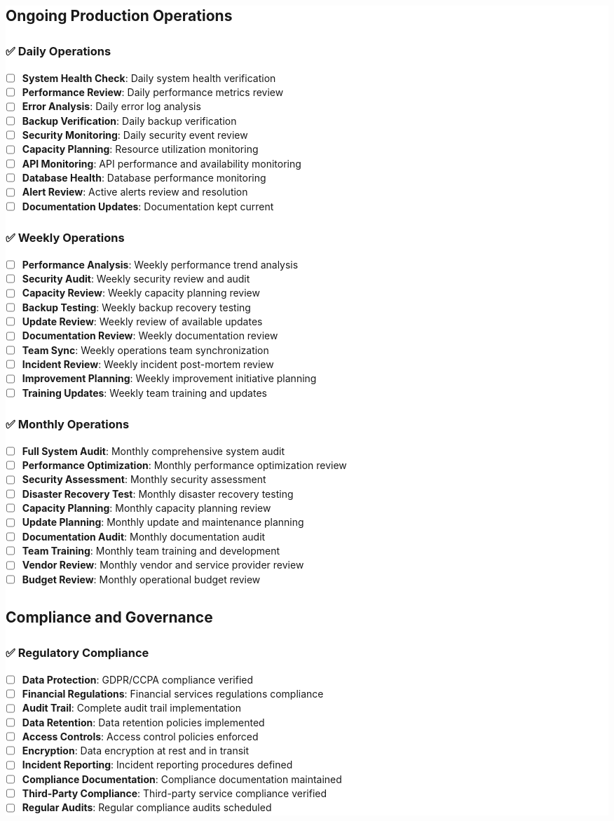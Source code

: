 ## Ongoing Production Operations

### ✅ Daily Operations
- [ ] **System Health Check**: Daily system health verification
- [ ] **Performance Review**: Daily performance metrics review
- [ ] **Error Analysis**: Daily error log analysis
- [ ] **Backup Verification**: Daily backup verification
- [ ] **Security Monitoring**: Daily security event review
- [ ] **Capacity Planning**: Resource utilization monitoring
- [ ] **API Monitoring**: API performance and availability monitoring
- [ ] **Database Health**: Database performance monitoring
- [ ] **Alert Review**: Active alerts review and resolution
- [ ] **Documentation Updates**: Documentation kept current

### ✅ Weekly Operations
- [ ] **Performance Analysis**: Weekly performance trend analysis
- [ ] **Security Audit**: Weekly security review and audit
- [ ] **Capacity Review**: Weekly capacity planning review
- [ ] **Backup Testing**: Weekly backup recovery testing
- [ ] **Update Review**: Weekly review of available updates
- [ ] **Documentation Review**: Weekly documentation review
- [ ] **Team Sync**: Weekly operations team synchronization
- [ ] **Incident Review**: Weekly incident post-mortem review
- [ ] **Improvement Planning**: Weekly improvement initiative planning
- [ ] **Training Updates**: Weekly team training and updates

### ✅ Monthly Operations
- [ ] **Full System Audit**: Monthly comprehensive system audit
- [ ] **Performance Optimization**: Monthly performance optimization review
- [ ] **Security Assessment**: Monthly security assessment
- [ ] **Disaster Recovery Test**: Monthly disaster recovery testing
- [ ] **Capacity Planning**: Monthly capacity planning review
- [ ] **Update Planning**: Monthly update and maintenance planning
- [ ] **Documentation Audit**: Monthly documentation audit
- [ ] **Team Training**: Monthly team training and development
- [ ] **Vendor Review**: Monthly vendor and service provider review
- [ ] **Budget Review**: Monthly operational budget review

## Compliance and Governance

### ✅ Regulatory Compliance
- [ ] **Data Protection**: GDPR/CCPA compliance verified
- [ ] **Financial Regulations**: Financial services regulations compliance
- [ ] **Audit Trail**: Complete audit trail implementation
- [ ] **Data Retention**: Data retention policies implemented
- [ ] **Access Controls**: Access control policies enforced
- [ ] **Encryption**: Data encryption at rest and in transit
- [ ] **Incident Reporting**: Incident reporting procedures defined
- [ ] **Compliance Documentation**: Compliance documentation maintained
- [ ] **Third-Party Compliance**: Third-party service compliance verified
- [ ] **Regular Audits**: Regular compliance audits scheduled
